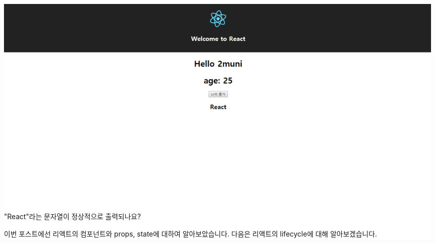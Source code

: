 ![SFC-props](SFC_props.png)

"React"라는 문자열이 정상적으로 출력되나요?

이번 포스트에선 리액트의 컴포넌트와 props, state에 대하여 알아보았습니다. 다음은 리액트의 lifecycle에 대해 알아보겠습니다.